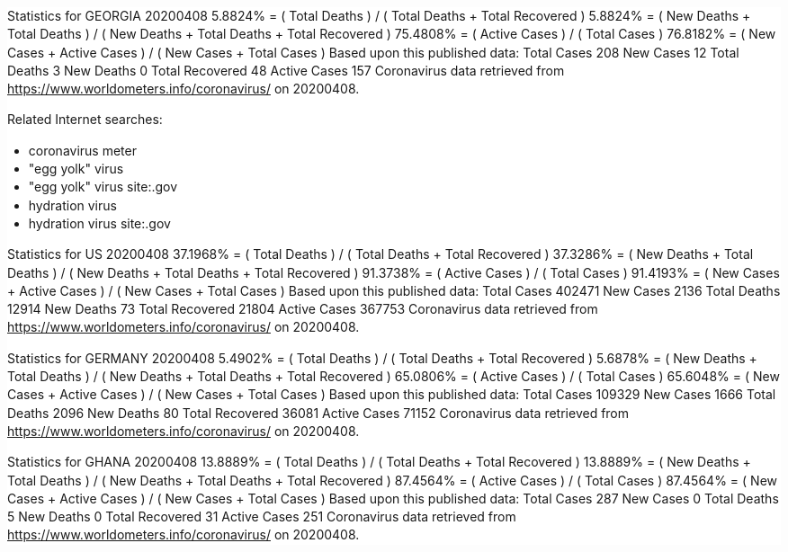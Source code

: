 Statistics for GEORGIA 20200408
5.8824% = ( Total Deaths ) / ( Total Deaths + Total Recovered )
5.8824% = ( New Deaths + Total Deaths ) / ( New Deaths + Total Deaths + Total Recovered )
75.4808% = ( Active Cases ) / ( Total Cases )
76.8182% = ( New Cases + Active Cases ) / ( New Cases + Total Cases )
Based upon this published data: 
Total Cases	    208
New Cases	     12
Total Deaths	      3
New Deaths	      0
Total Recovered	     48
Active Cases	    157
Coronavirus data retrieved from https://www.worldometers.info/coronavirus/ on 20200408.

Related Internet searches:
  * coronavirus meter
  * "egg yolk" virus
  * "egg yolk" virus site:.gov
  * hydration virus
  * hydration virus site:.gov


Statistics for US 20200408
37.1968% = ( Total Deaths ) / ( Total Deaths + Total Recovered )
37.3286% = ( New Deaths + Total Deaths ) / ( New Deaths + Total Deaths + Total Recovered )
91.3738% = ( Active Cases ) / ( Total Cases )
91.4193% = ( New Cases + Active Cases ) / ( New Cases + Total Cases )
Based upon this published data: 
Total Cases	 402471
New Cases	   2136
Total Deaths	  12914
New Deaths	     73
Total Recovered	  21804
Active Cases	 367753
Coronavirus data retrieved from https://www.worldometers.info/coronavirus/ on 20200408.

Statistics for GERMANY 20200408
5.4902% = ( Total Deaths ) / ( Total Deaths + Total Recovered )
5.6878% = ( New Deaths + Total Deaths ) / ( New Deaths + Total Deaths + Total Recovered )
65.0806% = ( Active Cases ) / ( Total Cases )
65.6048% = ( New Cases + Active Cases ) / ( New Cases + Total Cases )
Based upon this published data: 
Total Cases	 109329
New Cases	   1666
Total Deaths	   2096
New Deaths	     80
Total Recovered	  36081
Active Cases	  71152
Coronavirus data retrieved from https://www.worldometers.info/coronavirus/ on 20200408.

Statistics for GHANA 20200408
13.8889% = ( Total Deaths ) / ( Total Deaths + Total Recovered )
13.8889% = ( New Deaths + Total Deaths ) / ( New Deaths + Total Deaths + Total Recovered )
87.4564% = ( Active Cases ) / ( Total Cases )
87.4564% = ( New Cases + Active Cases ) / ( New Cases + Total Cases )
Based upon this published data: 
Total Cases	    287
New Cases	      0
Total Deaths	      5
New Deaths	      0
Total Recovered	     31
Active Cases	    251
Coronavirus data retrieved from https://www.worldometers.info/coronavirus/ on 20200408.
